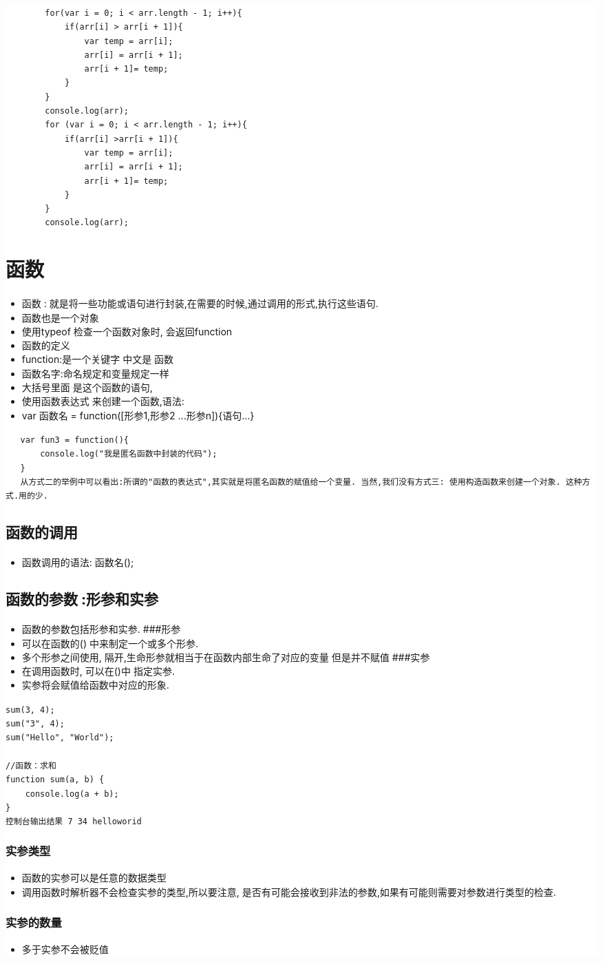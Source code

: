~~~
        for(var i = 0; i < arr.length - 1; i++){
            if(arr[i] > arr[i + 1]){
                var temp = arr[i];
                arr[i] = arr[i + 1];
                arr[i + 1]= temp;
            }
        }
        console.log(arr);  
        for (var i = 0; i < arr.length - 1; i++){
            if(arr[i] >arr[i + 1]){
                var temp = arr[i];
                arr[i] = arr[i + 1];
                arr[i + 1]= temp;
            }
        }
        console.log(arr);
~~~
# 函数
+ 函数 : 就是将一些功能或语句进行封装,在需要的时候,通过调用的形式,执行这些语句.
+ 函数也是一个对象
+ 使用typeof 检查一个函数对象时, 会返回function
+ 函数的定义
+ function:是一个关键字 中文是 函数
+ 函数名字:命名规定和变量规定一样
+ 大括号里面 是这个函数的语句,
+ 使用函数表达式 来创建一个函数,语法:
+ var 函数名 = function([形参1,形参2 ...形参n]){语句...}
~~~ 
   var fun3 = function(){
       console.log("我是匿名函数中封装的代码");
   }
   从方式二的举例中可以看出:所谓的"函数的表达式",其实就是将匿名函数的赋值给一个变量. 当然,我们没有方式三: 使用构造函数来创建一个对象. 这种方式.用的少.
~~~
## 函数的调用
+ 函数调用的语法: 函数名();
## 函数的参数 :形参和实参
+ 函数的参数包括形参和实参.
###形参
+ 可以在函数的() 中来制定一个或多个形参.
+ 多个形参之间使用, 隔开,生命形参就相当于在函数内部生命了对应的变量 但是并不赋值
###实参
+ 在调用函数时, 可以在()中 指定实参.
+ 实参将会赋值给函数中对应的形象.
~~~
sum(3, 4);
sum("3", 4);
sum("Hello", "World");

//函数：求和
function sum(a, b) {
	console.log(a + b);
}
控制台输出结果 7 34 helloworid
~~~
### 实参类型
+ 函数的实参可以是任意的数据类型
+ 调用函数时解析器不会检查实参的类型,所以要注意, 是否有可能会接收到非法的参数,如果有可能则需要对参数进行类型的检查.
### 实参的数量
+ 多于实参不会被贬值